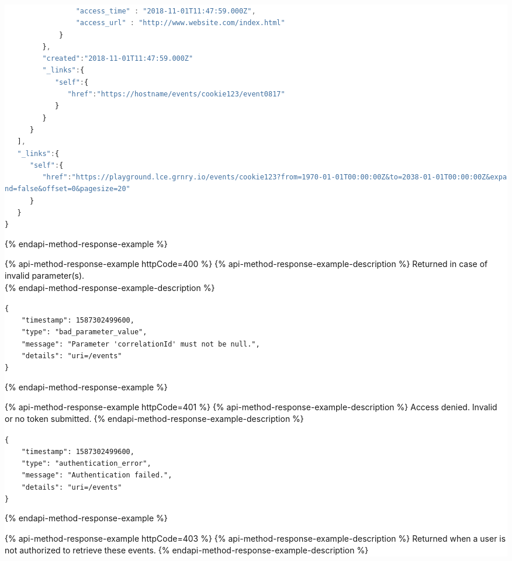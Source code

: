 ```javascript
				 "access_time" : "2018-11-01T11:47:59.000Z",
				 "access_url" : "http://www.website.com/index.html"
			 }
		 },
		 "created":"2018-11-01T11:47:59.000Z"
         "_links":{  
            "self":{  
               "href":"https://hostname/events/cookie123/event0817"
            }
         }
      }
   ],
   "_links":{  
      "self":{  
         "href":"https://playground.lce.grnry.io/events/cookie123?from=1970-01-01T00:00:00Z&to=2038-01-01T00:00:00Z&expand=false&offset=0&pagesize=20"
      }
   }
}
```
{% endapi-method-response-example %}

{% api-method-response-example httpCode=400 %}
{% api-method-response-example-description %}
Returned in case of invalid parameter\(s\).  
{% endapi-method-response-example-description %}

```
{
    "timestamp": 1587302499600,
    "type": "bad_parameter_value",
    "message": "Parameter 'correlationId' must not be null.",
    "details": "uri=/events"
}
```
{% endapi-method-response-example %}

{% api-method-response-example httpCode=401 %}
{% api-method-response-example-description %}
Access denied. Invalid or no token submitted.
{% endapi-method-response-example-description %}

```
{
    "timestamp": 1587302499600,
    "type": "authentication_error",
    "message": "Authentication failed.",
    "details": "uri=/events"
}
```
{% endapi-method-response-example %}

{% api-method-response-example httpCode=403 %}
{% api-method-response-example-description %}
Returned when a user is not authorized to retrieve these events.
{% endapi-method-response-example-description %}

